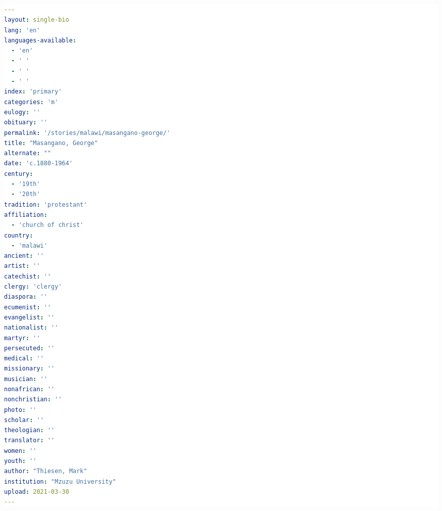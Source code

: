 ```yaml
---
layout: single-bio
lang: 'en'
languages-available:
  - 'en'
  - ' '
  - ' '
  - ' '
index: 'primary'
categories: 'm'
eulogy: ''
obituary: ''
permalink: '/stories/malawi/masangano-george/'
title: "Masangano, George"
alternate: ""
date: 'c.1880-1964'
century:
  - '19th'
  - '20th'                     
tradition: 'protestant'                       
affiliation:
  - 'church of christ'
country:
  - 'malawi'
ancient: ''
artist: ''
catechist: ''
clergy: 'clergy'
diaspora: ''
ecumenist: ''
evangelist: ''
nationalist: ''
martyr: ''
persecuted: ''
medical: ''
missionary: ''
musician: ''
nonafrican: ''
nonchristian: ''
photo: ''
scholar: ''
theologian: ''
translator: ''
women: ''
youth: ''
author: "Thiesen, Mark"
institution: "Mzuzu University"
upload: 2021-03-30
---
```
